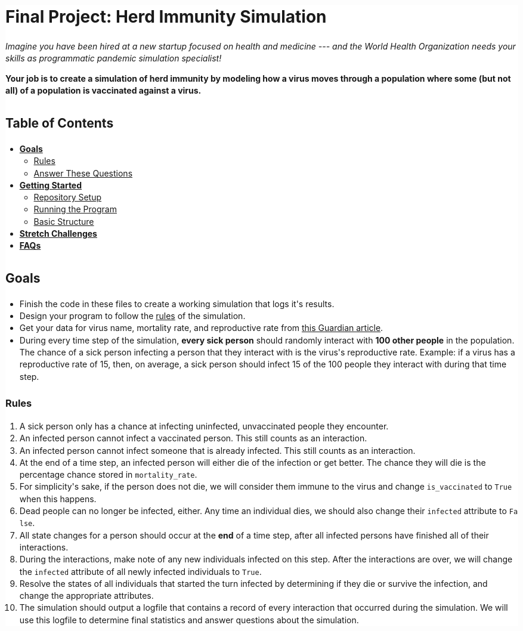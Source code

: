 # Final Project: Herd Immunity Simulation

_Imagine you have been hired at a new startup focused on health and medicine --- and the World Health Organization needs your skills as programmatic pandemic simulation specialist!_

**Your job is to create a simulation of herd immunity by modeling how a virus moves through a population where some (but not all) of a population is vaccinated against a virus.**

## Table of Contents

- [**Goals**](#%67%6F%61%6C%73)
  - [Rules](#%72%75%6C%65%73)
  - [Answer These Questions](#%61%6E%73%77%65%72%2D%74%68%65%73%65%2D%71%75%65%73%74%69%6F%6E%73)
- [**Getting Started**](#%67%65%74%74%69%6E%67%2D%73%74%61%72%74%65%64)
  - [Repository Setup](#%72%65%70%6F%73%69%74%6F%72%79%2D%73%65%74%75%70)
  - [Running the Program](#%72%75%6E%6E%69%6E%67%2D%74%68%65%2D%70%72%6F%67%72%61%6D)
  - [Basic Structure](#%62%61%73%69%63%2D%73%74%72%75%63%74%75%72%65)
- [**Stretch Challenges**](#%73%74%72%65%74%63%68%2D%63%68%61%6C%6C%65%6E%67%65%73)
- [**FAQs**](#%66%61%71%73)

## Goals

- Finish the code in these files to create a working simulation that logs it's results.
- Design your program to follow the [rules](#rules) of the simulation.
- Get your data for virus name, mortality rate, and reproductive rate from [this Guardian article](https://www.theguardian.com/news/datablog/ng-interactive/2014/oct/15/visualised-how-ebola-compares-to-other-infectious-diseases).
- During every time step of the simulation, **every sick person** should randomly interact with **100 other people** in the population. The chance of a sick person infecting a person that they interact with is the virus's reproductive rate. Example: if a virus has a reproductive rate of 15, then, on average, a sick person should infect 15 of the 100 people they interact with during that time step.

### Rules

1. A sick person only has a chance at infecting uninfected, unvaccinated people they encounter.
2. An infected person cannot infect a vaccinated person. This still counts as an interaction.
3. An infected person cannot infect someone that is already infected. This still counts as an interaction.
4. At the end of a time step, an infected person will either die of the infection or get better. The chance they will die is the percentage chance stored in `mortality_rate`.
5. For simplicity's sake, if the person does not die, we will consider them immune to the virus and change `is_vaccinated` to `True` when this happens.
6. Dead people can no longer be infected, either. Any time an individual dies, we should also change their `infected` attribute to `False`.
7. All state changes for a person should occur at the **end** of a time step, after all infected persons have finished all of their interactions.
8. During the interactions, make note of any new individuals infected on this step. After the interactions are over, we will change the `infected` attribute of all newly infected individuals to `True`.
9. Resolve the states of all individuals that started the turn infected by determining if they die or survive the infection, and change the appropriate attributes.
10. The simulation should output a logfile that contains a record of every interaction that occurred during the simulation. We will use this logfile to determine final statistics and answer questions about the simulation.

